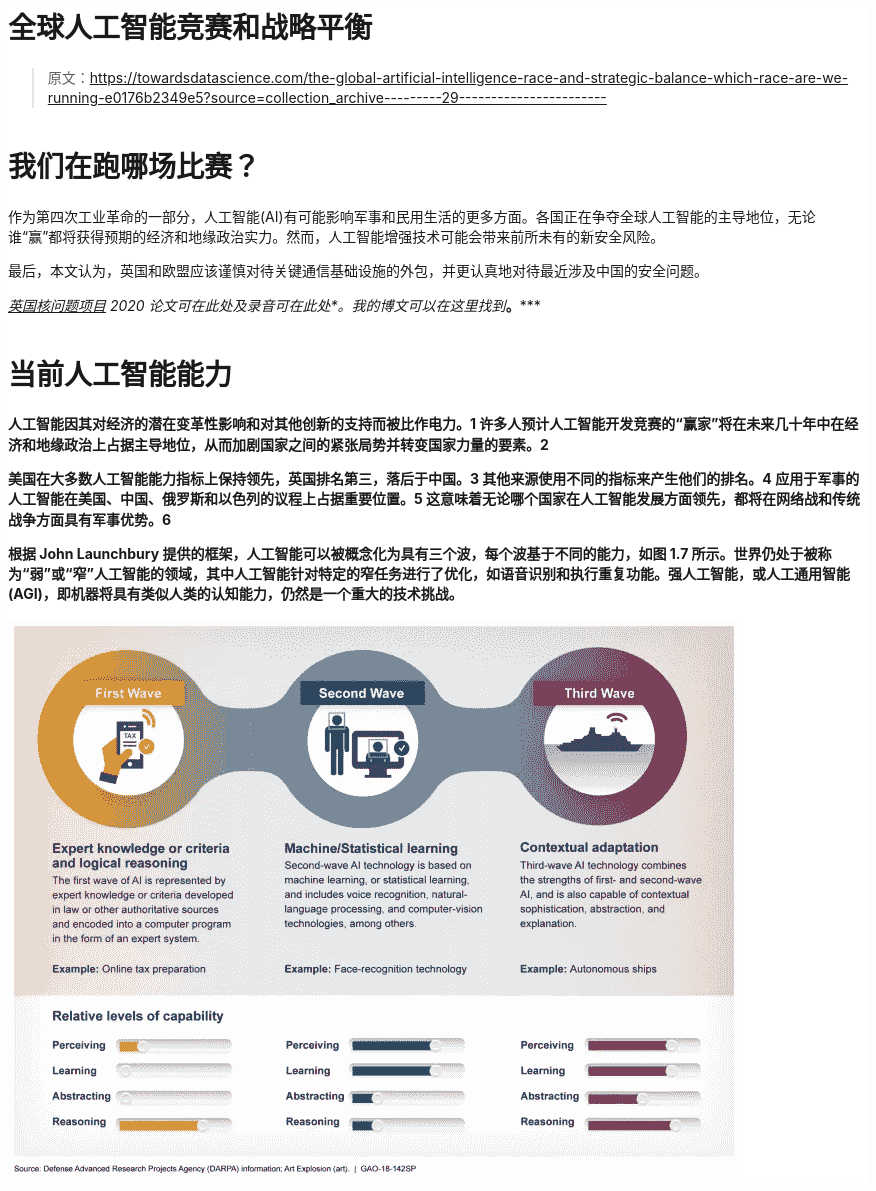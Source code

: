 # 全球人工智能竞赛和战略平衡

> 原文：<https://towardsdatascience.com/the-global-artificial-intelligence-race-and-strategic-balance-which-race-are-we-running-e0176b2349e5?source=collection_archive---------29----------------------->

# 我们在跑哪场比赛？

作为第四次工业革命的一部分，人工智能(AI)有可能影响军事和民用生活的更多方面。各国正在争夺全球人工智能的主导地位，无论谁“赢”都将获得预期的经济和地缘政治实力。然而，人工智能增强技术可能会带来前所未有的新安全风险。

最后，本文认为，英国和欧盟应该谨慎对待关键通信基础设施的外包，并更认真地对待最近涉及中国的安全问题。

*[*英国核问题项目*](https://rusi.org/publication/conference-reports/2020-uk-poni-papers) *2020 论文可在此处*[](https://rusi.org/sites/default/files/202011_poni_papers_2020_web.pdf)**及录音可在此处*[](https://www.youtube.com/watch?v=TZ-frSSLIdw)**。我的博文可以在这里找到*[](https://blog.tiggalina.org/2020/11/06/ukponi2020/)**。*****

# **当前人工智能能力**

**人工智能因其对经济的潜在变革性影响和对其他创新的支持而被比作电力。1 许多人预计人工智能开发竞赛的“赢家”将在未来几十年中在经济和地缘政治上占据主导地位，从而加剧国家之间的紧张局势并转变国家力量的要素。2**

**美国在大多数人工智能能力指标上保持领先，英国排名第三，落后于中国。3 其他来源使用不同的指标来产生他们的排名。4 应用于军事的人工智能在美国、中国、俄罗斯和以色列的议程上占据重要位置。5 这意味着无论哪个国家在人工智能发展方面领先，都将在网络战和传统战争方面具有军事优势。6**

**根据 John Launchbury 提供的框架，人工智能可以被概念化为具有三个波，每个波基于不同的能力，如图 1.7 所示。世界仍处于被称为“弱”或“窄”人工智能的领域，其中人工智能针对特定的窄任务进行了优化，如语音识别和执行重复功能。强人工智能，或人工通用智能(AGI)，即机器将具有类似人类的认知能力，仍然是一个重大的技术挑战。**

**![](img/6ed8a88b41a432206d888b37d879ffc7.png)**

